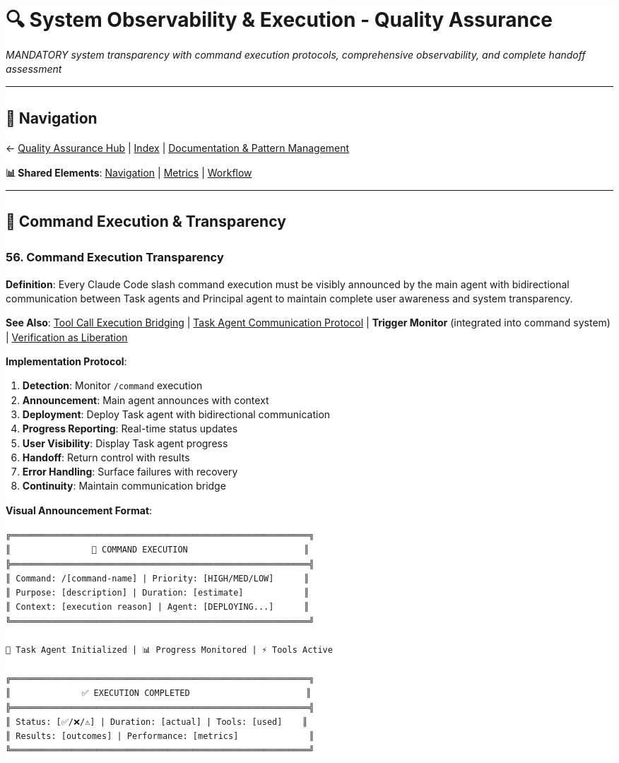 # 🔍 System Observability & Execution - Quality Assurance

*MANDATORY system transparency with command execution protocols, comprehensive observability, and complete handoff assessment*

---

## 🧭 Navigation

← [Quality Assurance Hub](../quality-assurance-hub.md) | [Index](../README.md) | [Documentation & Pattern Management](./documentation-pattern-management.md)

**📊 Shared Elements**: [Navigation](../_shared/navigation.md) | [Metrics](../_shared/metrics.md) | [Workflow](../_shared/workflow.md)

---

## 🎯 Command Execution & Transparency

### 56. Command Execution Transparency
**Definition**: Every Claude Code slash command execution must be visibly announced by the main agent with bidirectional communication between Task agents and Principal agent to maintain complete user awareness and system transparency.

**See Also**: [Tool Call Execution Bridging](../philosophical-foundations.md#55-tool-call-execution-bridging) | [Task Agent Communication Protocol](../../technical/protocols/task-agent-communication-protocol.md) | **Trigger Monitor** (integrated into command system) | [Verification as Liberation](../validation-protocols.md#11-verification-as-liberation)

**Implementation Protocol**:
1. **Detection**: Monitor `/command` execution
2. **Announcement**: Main agent announces with context
3. **Deployment**: Deploy Task agent with bidirectional communication
4. **Progress Reporting**: Real-time status updates
5. **User Visibility**: Display Task agent progress
6. **Handoff**: Return control with results
7. **Error Handling**: Surface failures with recovery
8. **Continuity**: Maintain communication bridge

**Visual Announcement Format**:
```text
╔═══════════════════════════════════════════════════════════╗
║                🎯 COMMAND EXECUTION                       ║
╠═══════════════════════════════════════════════════════════╣
║ Command: /[command-name] | Priority: [HIGH/MED/LOW]      ║
║ Purpose: [description] | Duration: [estimate]            ║
║ Context: [execution reason] | Agent: [DEPLOYING...]      ║
╚═══════════════════════════════════════════════════════════╝

🚀 Task Agent Initialized | 📊 Progress Monitored | ⚡ Tools Active

╔═══════════════════════════════════════════════════════════╗
║              ✅ EXECUTION COMPLETED                       ║
╠═══════════════════════════════════════════════════════════╣
║ Status: [✅/❌/⚠️] | Duration: [actual] | Tools: [used]    ║
║ Results: [outcomes] | Performance: [metrics]              ║
╚═══════════════════════════════════════════════════════════╝
```
